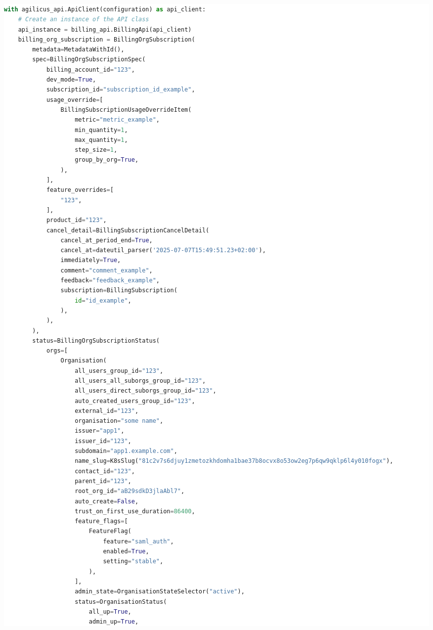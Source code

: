 ```python
with agilicus_api.ApiClient(configuration) as api_client:
    # Create an instance of the API class
    api_instance = billing_api.BillingApi(api_client)
    billing_org_subscription = BillingOrgSubscription(
        metadata=MetadataWithId(),
        spec=BillingOrgSubscriptionSpec(
            billing_account_id="123",
            dev_mode=True,
            subscription_id="subscription_id_example",
            usage_override=[
                BillingSubscriptionUsageOverrideItem(
                    metric="metric_example",
                    min_quantity=1,
                    max_quantity=1,
                    step_size=1,
                    group_by_org=True,
                ),
            ],
            feature_overrides=[
                "123",
            ],
            product_id="123",
            cancel_detail=BillingSubscriptionCancelDetail(
                cancel_at_period_end=True,
                cancel_at=dateutil_parser('2025-07-07T15:49:51.23+02:00'),
                immediately=True,
                comment="comment_example",
                feedback="feedback_example",
                subscription=BillingSubscription(
                    id="id_example",
                ),
            ),
        ),
        status=BillingOrgSubscriptionStatus(
            orgs=[
                Organisation(
                    all_users_group_id="123",
                    all_users_all_suborgs_group_id="123",
                    all_users_direct_suborgs_group_id="123",
                    auto_created_users_group_id="123",
                    external_id="123",
                    organisation="some name",
                    issuer="app1",
                    issuer_id="123",
                    subdomain="app1.example.com",
                    name_slug=K8sSlug("81c2v7s6djuy1zmetozkhdomha1bae37b8ocvx8o53ow2eg7p6qw9qklp6l4y010fogx"),
                    contact_id="123",
                    parent_id="123",
                    root_org_id="aB29sdkD3jlaAbl7",
                    auto_create=False,
                    trust_on_first_use_duration=86400,
                    feature_flags=[
                        FeatureFlag(
                            feature="saml_auth",
                            enabled=True,
                            setting="stable",
                        ),
                    ],
                    admin_state=OrganisationStateSelector("active"),
                    status=OrganisationStatus(
                        all_up=True,
                        admin_up=True,
```